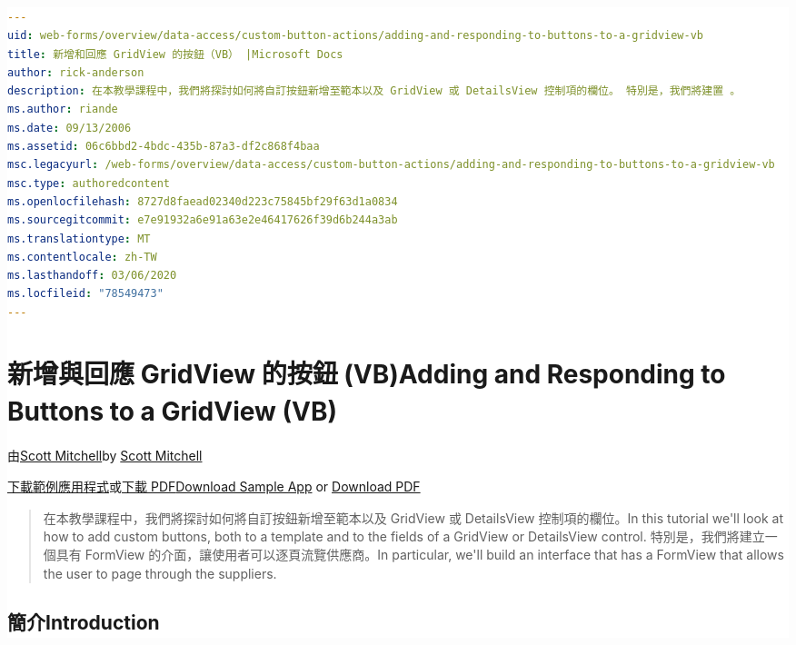 ```yaml
---
uid: web-forms/overview/data-access/custom-button-actions/adding-and-responding-to-buttons-to-a-gridview-vb
title: 新增和回應 GridView 的按鈕（VB） |Microsoft Docs
author: rick-anderson
description: 在本教學課程中，我們將探討如何將自訂按鈕新增至範本以及 GridView 或 DetailsView 控制項的欄位。 特別是，我們將建置 。
ms.author: riande
ms.date: 09/13/2006
ms.assetid: 06c6bbd2-4bdc-435b-87a3-df2c868f4baa
msc.legacyurl: /web-forms/overview/data-access/custom-button-actions/adding-and-responding-to-buttons-to-a-gridview-vb
msc.type: authoredcontent
ms.openlocfilehash: 8727d8faead02340d223c75845bf29f63d1a0834
ms.sourcegitcommit: e7e91932a6e91a63e2e46417626f39d6b244a3ab
ms.translationtype: MT
ms.contentlocale: zh-TW
ms.lasthandoff: 03/06/2020
ms.locfileid: "78549473"
---
```

# <a name="adding-and-responding-to-buttons-to-a-gridview-vb"></a><span data-ttu-id="b1a02-104">新增與回應 GridView 的按鈕 (VB)</span><span class="sxs-lookup"><span data-stu-id="b1a02-104">Adding and Responding to Buttons to a GridView (VB)</span></span>

<span data-ttu-id="b1a02-105">由[Scott Mitchell](https://twitter.com/ScottOnWriting)</span><span class="sxs-lookup"><span data-stu-id="b1a02-105">by [Scott Mitchell](https://twitter.com/ScottOnWriting)</span></span>

<span data-ttu-id="b1a02-106">[下載範例應用程式](https://download.microsoft.com/download/9/c/1/9c1d03ee-29ba-4d58-aa1a-f201dcc822ea/ASPNET_Data_Tutorial_28_VB.exe)或[下載 PDF](adding-and-responding-to-buttons-to-a-gridview-vb/_static/datatutorial28vb1.pdf)</span><span class="sxs-lookup"><span data-stu-id="b1a02-106">[Download Sample App](https://download.microsoft.com/download/9/c/1/9c1d03ee-29ba-4d58-aa1a-f201dcc822ea/ASPNET_Data_Tutorial_28_VB.exe) or [Download PDF](adding-and-responding-to-buttons-to-a-gridview-vb/_static/datatutorial28vb1.pdf)</span></span>

> <span data-ttu-id="b1a02-107">在本教學課程中，我們將探討如何將自訂按鈕新增至範本以及 GridView 或 DetailsView 控制項的欄位。</span><span class="sxs-lookup"><span data-stu-id="b1a02-107">In this tutorial we'll look at how to add custom buttons, both to a template and to the fields of a GridView or DetailsView control.</span></span> <span data-ttu-id="b1a02-108">特別是，我們將建立一個具有 FormView 的介面，讓使用者可以逐頁流覽供應商。</span><span class="sxs-lookup"><span data-stu-id="b1a02-108">In particular, we'll build an interface that has a FormView that allows the user to page through the suppliers.</span></span>

## <a name="introduction"></a><span data-ttu-id="b1a02-109">簡介</span><span class="sxs-lookup"><span data-stu-id="b1a02-109">Introduction</span></span>
